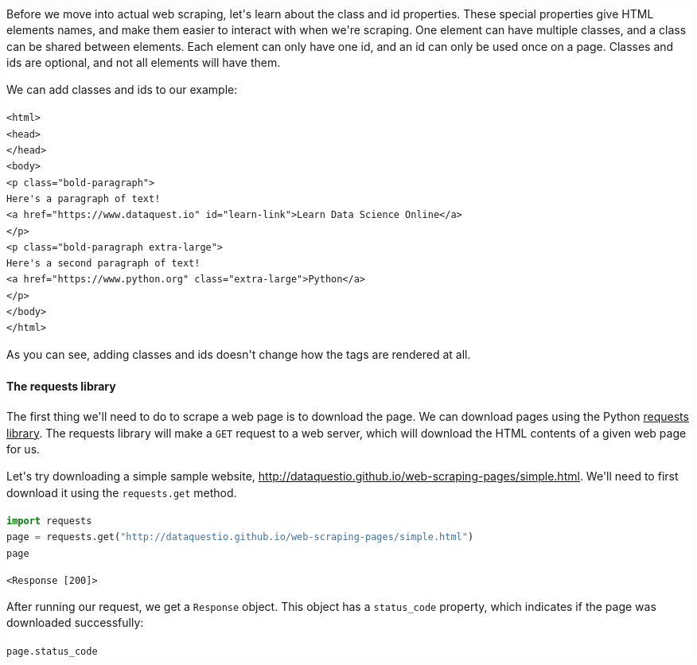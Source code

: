 Before we move into actual web scraping, let's learn about the class and id properties. These special properties give HTML elements names, and make them easier to interact with when we're scraping. One element can have multiple classes, and a class can be shared between elements. Each element can only have one id, and an id can only be used once on a page. Classes and ids are optional, and not all elements will have them.

We can add classes and ids to our example:
```
<html>
<head>
</head>
<body>
<p class="bold-paragraph">
Here's a paragraph of text!
<a href="https://www.dataquest.io" id="learn-link">Learn Data Science Online</a>
</p>
<p class="bold-paragraph extra-large">
Here's a second paragraph of text!
<a href="https://www.python.org" class="extra-large">Python</a>
</p>
</body>
</html>
```
As you can see, adding classes and ids doesn't change how the tags are rendered at all.

#### The requests library

The first thing we'll need to do to scrape a web page is to download the page. We can download pages using the Python [requests library](https://2.python-requests.org//en/master/). The requests library will make a `GET` request to a web server, which will download the HTML contents of a given web page for us.

Let's try downloading a simple sample website, http://dataquestio.github.io/web-scraping-pages/simple.html. We'll need to first download it using the `requests.get` method.


```python
import requests
page = requests.get("http://dataquestio.github.io/web-scraping-pages/simple.html")
page
```




    <Response [200]>



After running our request, we get a `Response` object. This object has a `status_code` property, which indicates if the page was downloaded successfully:


```python
page.status_code
```



